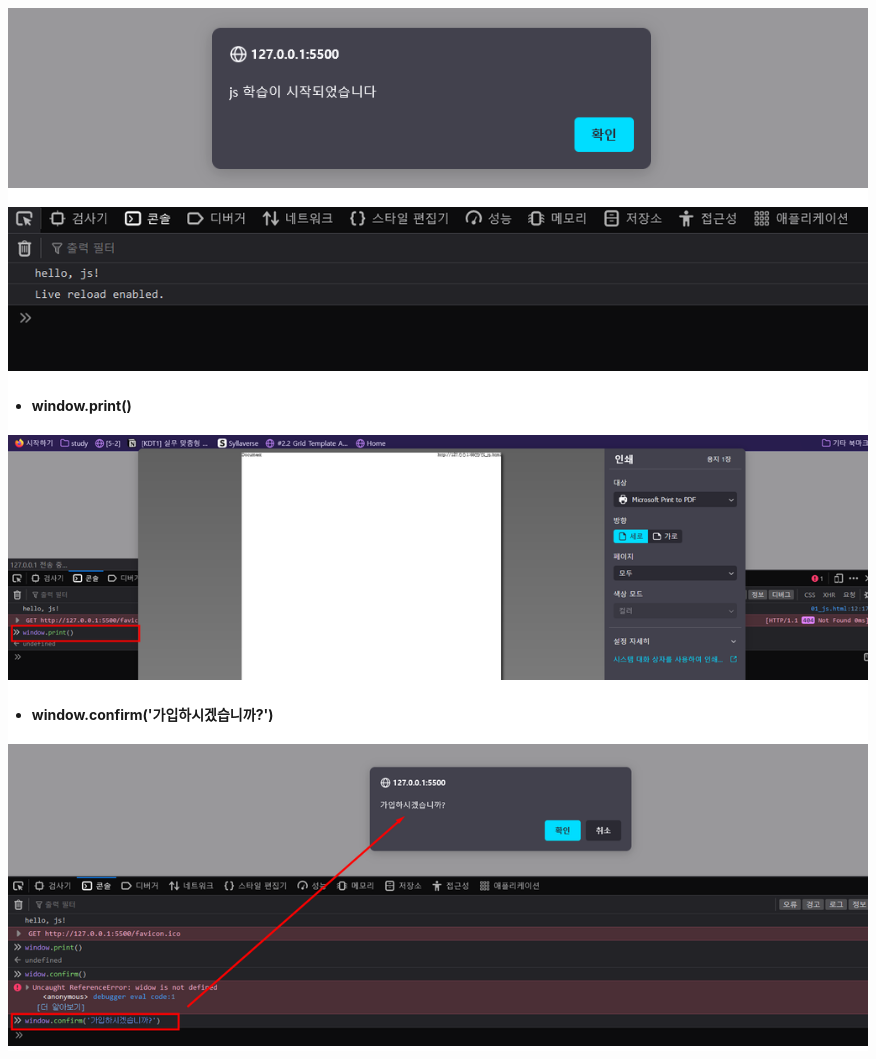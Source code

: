 ![image-20220915102031818](assets/image-20220915102031818.png)

![image-20220915102002459](assets/image-20220915102002459.png)



* #### **window.print()**

![image-20220915102126668](assets/image-20220915102126668.png)



* #### window.confirm('가입하시겠습니까?')

![image-20220915102254430](assets/image-20220915102254430.png)

